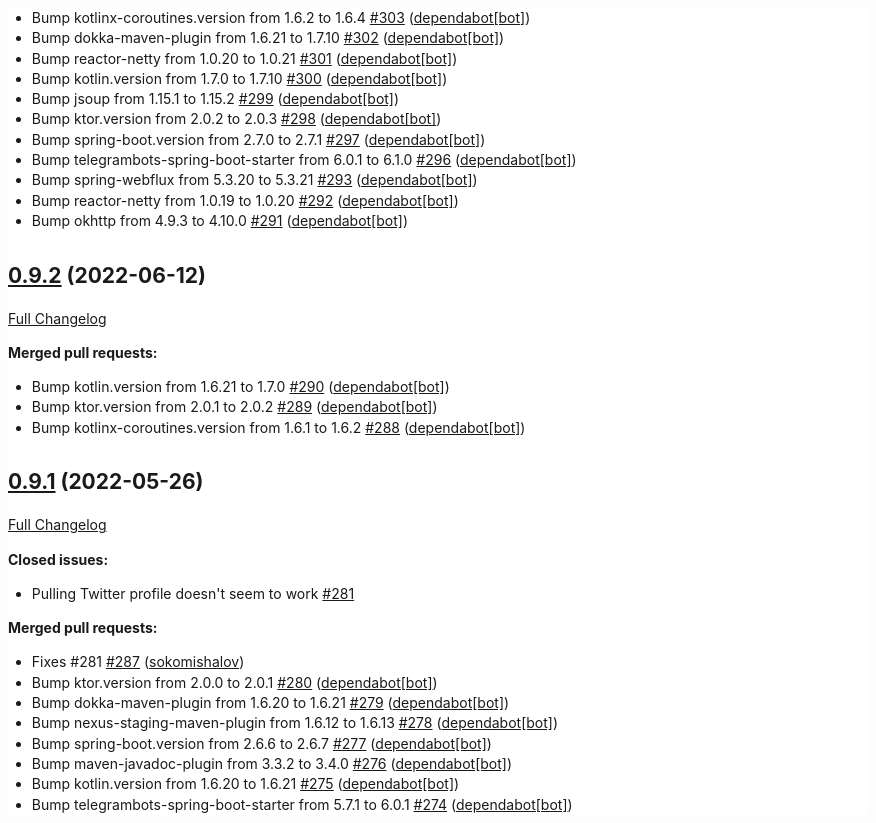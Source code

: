 - Bump kotlinx-coroutines.version from 1.6.2 to 1.6.4 [\#303](https://github.com/sokomishalov/skraper/pull/303) ([dependabot[bot]](https://github.com/apps/dependabot))
- Bump dokka-maven-plugin from 1.6.21 to 1.7.10 [\#302](https://github.com/sokomishalov/skraper/pull/302) ([dependabot[bot]](https://github.com/apps/dependabot))
- Bump reactor-netty from 1.0.20 to 1.0.21 [\#301](https://github.com/sokomishalov/skraper/pull/301) ([dependabot[bot]](https://github.com/apps/dependabot))
- Bump kotlin.version from 1.7.0 to 1.7.10 [\#300](https://github.com/sokomishalov/skraper/pull/300) ([dependabot[bot]](https://github.com/apps/dependabot))
- Bump jsoup from 1.15.1 to 1.15.2 [\#299](https://github.com/sokomishalov/skraper/pull/299) ([dependabot[bot]](https://github.com/apps/dependabot))
- Bump ktor.version from 2.0.2 to 2.0.3 [\#298](https://github.com/sokomishalov/skraper/pull/298) ([dependabot[bot]](https://github.com/apps/dependabot))
- Bump spring-boot.version from 2.7.0 to 2.7.1 [\#297](https://github.com/sokomishalov/skraper/pull/297) ([dependabot[bot]](https://github.com/apps/dependabot))
- Bump telegrambots-spring-boot-starter from 6.0.1 to 6.1.0 [\#296](https://github.com/sokomishalov/skraper/pull/296) ([dependabot[bot]](https://github.com/apps/dependabot))
- Bump spring-webflux from 5.3.20 to 5.3.21 [\#293](https://github.com/sokomishalov/skraper/pull/293) ([dependabot[bot]](https://github.com/apps/dependabot))
- Bump reactor-netty from 1.0.19 to 1.0.20 [\#292](https://github.com/sokomishalov/skraper/pull/292) ([dependabot[bot]](https://github.com/apps/dependabot))
- Bump okhttp from 4.9.3 to 4.10.0 [\#291](https://github.com/sokomishalov/skraper/pull/291) ([dependabot[bot]](https://github.com/apps/dependabot))

## [0.9.2](https://github.com/sokomishalov/skraper/tree/0.9.2) (2022-06-12)

[Full Changelog](https://github.com/sokomishalov/skraper/compare/0.9.1...0.9.2)

**Merged pull requests:**

- Bump kotlin.version from 1.6.21 to 1.7.0 [\#290](https://github.com/sokomishalov/skraper/pull/290) ([dependabot[bot]](https://github.com/apps/dependabot))
- Bump ktor.version from 2.0.1 to 2.0.2 [\#289](https://github.com/sokomishalov/skraper/pull/289) ([dependabot[bot]](https://github.com/apps/dependabot))
- Bump kotlinx-coroutines.version from 1.6.1 to 1.6.2 [\#288](https://github.com/sokomishalov/skraper/pull/288) ([dependabot[bot]](https://github.com/apps/dependabot))

## [0.9.1](https://github.com/sokomishalov/skraper/tree/0.9.1) (2022-05-26)

[Full Changelog](https://github.com/sokomishalov/skraper/compare/0.9.0...0.9.1)

**Closed issues:**

- Pulling Twitter profile doesn't seem to work [\#281](https://github.com/sokomishalov/skraper/issues/281)

**Merged pull requests:**

- Fixes \#281 [\#287](https://github.com/sokomishalov/skraper/pull/287) ([sokomishalov](https://github.com/sokomishalov))
- Bump ktor.version from 2.0.0 to 2.0.1 [\#280](https://github.com/sokomishalov/skraper/pull/280) ([dependabot[bot]](https://github.com/apps/dependabot))
- Bump dokka-maven-plugin from 1.6.20 to 1.6.21 [\#279](https://github.com/sokomishalov/skraper/pull/279) ([dependabot[bot]](https://github.com/apps/dependabot))
- Bump nexus-staging-maven-plugin from 1.6.12 to 1.6.13 [\#278](https://github.com/sokomishalov/skraper/pull/278) ([dependabot[bot]](https://github.com/apps/dependabot))
- Bump spring-boot.version from 2.6.6 to 2.6.7 [\#277](https://github.com/sokomishalov/skraper/pull/277) ([dependabot[bot]](https://github.com/apps/dependabot))
- Bump maven-javadoc-plugin from 3.3.2 to 3.4.0 [\#276](https://github.com/sokomishalov/skraper/pull/276) ([dependabot[bot]](https://github.com/apps/dependabot))
- Bump kotlin.version from 1.6.20 to 1.6.21 [\#275](https://github.com/sokomishalov/skraper/pull/275) ([dependabot[bot]](https://github.com/apps/dependabot))
- Bump telegrambots-spring-boot-starter from 5.7.1 to 6.0.1 [\#274](https://github.com/sokomishalov/skraper/pull/274) ([dependabot[bot]](https://github.com/apps/dependabot))